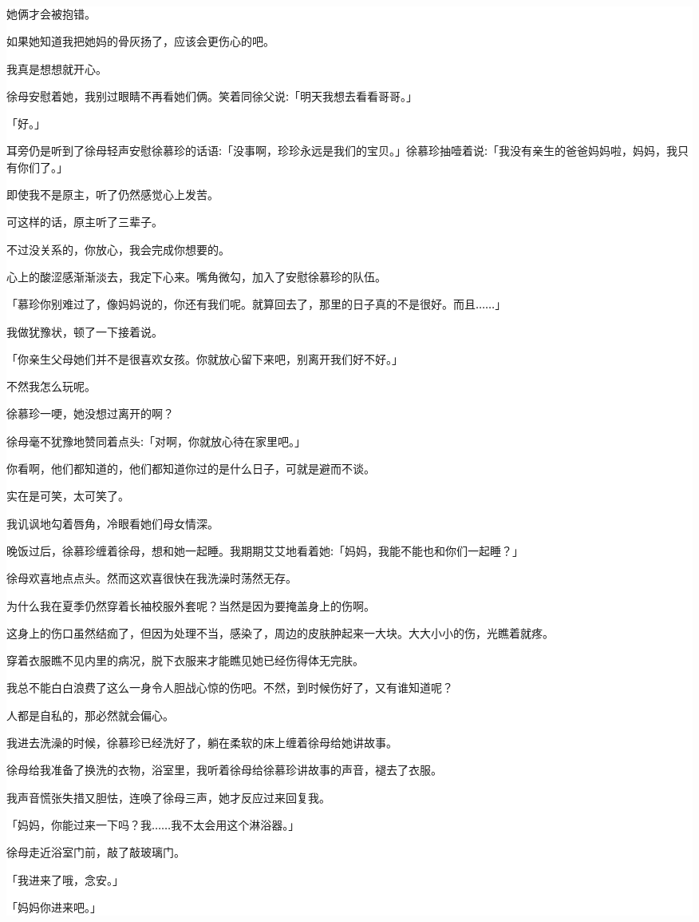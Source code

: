 她俩才会被抱错。

如果她知道我把她妈的骨灰扬了，应该会更伤心的吧。

我真是想想就开心。

徐母安慰着她，我别过眼睛不再看她们俩。笑着同徐父说:「明天我想去看看哥哥。」

「好。」

耳旁仍是听到了徐母轻声安慰徐慕珍的话语:「没事啊，珍珍永远是我们的宝贝。」徐慕珍抽噎着说:「我没有亲生的爸爸妈妈啦，妈妈，我只有你们了。」

即使我不是原主，听了仍然感觉心上发苦。

可这样的话，原主听了三辈子。

不过没关系的，你放心，我会完成你想要的。

心上的酸涩感渐渐淡去，我定下心来。嘴角微勾，加入了安慰徐慕珍的队伍。

「慕珍你别难过了，像妈妈说的，你还有我们呢。就算回去了，那里的日子真的不是很好。而且……」

我做犹豫状，顿了一下接着说。

「你亲生父母她们并不是很喜欢女孩。你就放心留下来吧，别离开我们好不好。」

不然我怎么玩呢。

徐慕珍一哽，她没想过离开的啊？

徐母毫不犹豫地赞同着点头:「对啊，你就放心待在家里吧。」

你看啊，他们都知道的，他们都知道你过的是什么日子，可就是避而不谈。

实在是可笑，太可笑了。

我讥讽地勾着唇角，冷眼看她们母女情深。

晚饭过后，徐慕珍缠着徐母，想和她一起睡。我期期艾艾地看着她:「妈妈，我能不能也和你们一起睡？」

徐母欢喜地点点头。然而这欢喜很快在我洗澡时荡然无存。

为什么我在夏季仍然穿着长袖校服外套呢？当然是因为要掩盖身上的伤啊。

这身上的伤口虽然结痂了，但因为处理不当，感染了，周边的皮肤肿起来一大块。大大小小的伤，光瞧着就疼。

穿着衣服瞧不见内里的病况，脱下衣服来才能瞧见她已经伤得体无完肤。

我总不能白白浪费了这么一身令人胆战心惊的伤吧。不然，到时候伤好了，又有谁知道呢？

人都是自私的，那必然就会偏心。

我进去洗澡的时候，徐慕珍已经洗好了，躺在柔软的床上缠着徐母给她讲故事。

徐母给我准备了换洗的衣物，浴室里，我听着徐母给徐慕珍讲故事的声音，褪去了衣服。

我声音慌张失措又胆怯，连唤了徐母三声，她才反应过来回复我。

「妈妈，你能过来一下吗？我……我不太会用这个淋浴器。」

徐母走近浴室门前，敲了敲玻璃门。

「我进来了哦，念安。」

「妈妈你进来吧。」
